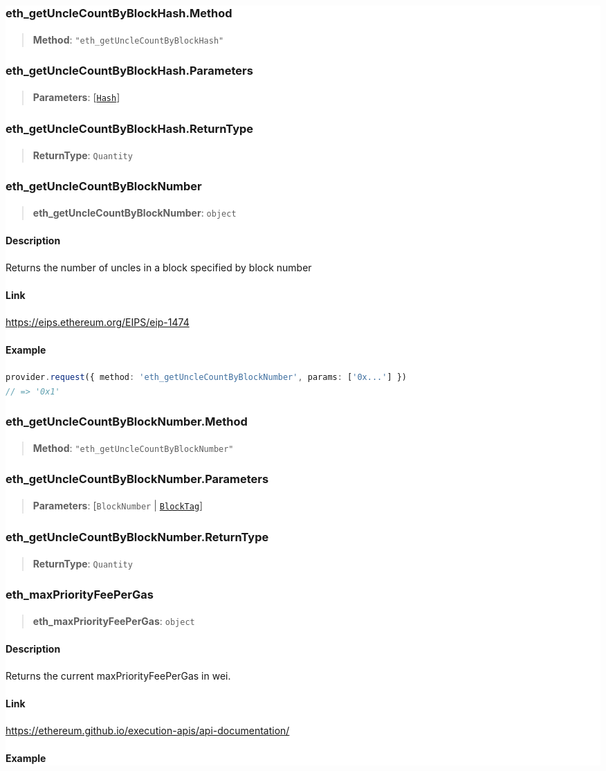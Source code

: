 ### eth\_getUncleCountByBlockHash.Method

> **Method**: `"eth_getUncleCountByBlockHash"`

### eth\_getUncleCountByBlockHash.Parameters

> **Parameters**: [[`Hash`](/reference/tevm/decorators/type-aliases/hash/)]

### eth\_getUncleCountByBlockHash.ReturnType

> **ReturnType**: `Quantity`

### eth\_getUncleCountByBlockNumber

> **eth\_getUncleCountByBlockNumber**: `object`

#### Description

Returns the number of uncles in a block specified by block number

#### Link

https://eips.ethereum.org/EIPS/eip-1474

#### Example

```ts
provider.request({ method: 'eth_getUncleCountByBlockNumber', params: ['0x...'] })
// => '0x1'
```

### eth\_getUncleCountByBlockNumber.Method

> **Method**: `"eth_getUncleCountByBlockNumber"`

### eth\_getUncleCountByBlockNumber.Parameters

> **Parameters**: [`BlockNumber` \| [`BlockTag`](/reference/utils/type-aliases/blocktag/)]

### eth\_getUncleCountByBlockNumber.ReturnType

> **ReturnType**: `Quantity`

### eth\_maxPriorityFeePerGas

> **eth\_maxPriorityFeePerGas**: `object`

#### Description

Returns the current maxPriorityFeePerGas in wei.

#### Link

https://ethereum.github.io/execution-apis/api-documentation/

#### Example
